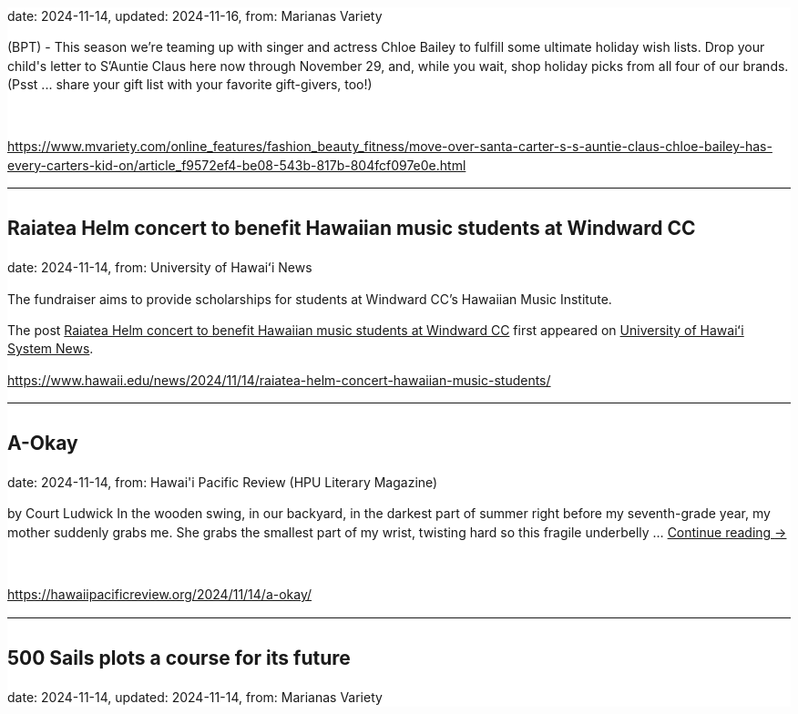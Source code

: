 date: 2024-11-14, updated: 2024-11-16, from: Marianas Variety

(BPT) - This season we’re teaming up with singer and actress Chloe Bailey to fulfill some ultimate holiday wish lists. Drop your child's letter to S’Auntie Claus here now through November 29, and, while you wait, shop holiday picks from all four of our brands. (Psst ... share your gift list with your favorite gift-givers, too!) 

<br> 

<https://www.mvariety.com/online_features/fashion_beauty_fitness/move-over-santa-carter-s-s-auntie-claus-chloe-bailey-has-every-carters-kid-on/article_f9572ef4-be08-543b-817b-804fcf097e0e.html>

---

## Raiatea Helm concert to benefit Hawaiian music students at Windward CC

date: 2024-11-14, from: University of Hawaiʻi News

<p>The fundraiser aims to provide scholarships for students at Windward <abbr>CC</abbr>’s Hawaiian Music Institute.</p>
The post <a href="https://www.hawaii.edu/news/2024/11/14/raiatea-helm-concert-hawaiian-music-students/">Raiatea Helm concert to benefit Hawaiian music students at Windward <abbr>CC</abbr></a> first appeared on <a href="https://www.hawaii.edu/news">University of Hawaiʻi System News</a>. 

<br> 

<https://www.hawaii.edu/news/2024/11/14/raiatea-helm-concert-hawaiian-music-students/>

---

## A-Okay

date: 2024-11-14, from: Hawai'i Pacific Review (HPU Literary Magazine)

by Court Ludwick In the wooden swing, in our backyard, in the darkest part of summer right before my seventh-grade year, my mother suddenly grabs me. She grabs the smallest part of my wrist, twisting hard so this fragile underbelly &#8230; <a href="https://hawaiipacificreview.org/2024/11/14/a-okay/">Continue reading <span class="meta-nav">&#8594;</span></a> 

<br> 

<https://hawaiipacificreview.org/2024/11/14/a-okay/>

---

## 500 Sails plots a course for its future

date: 2024-11-14, updated: 2024-11-14, from: Marianas Variety
